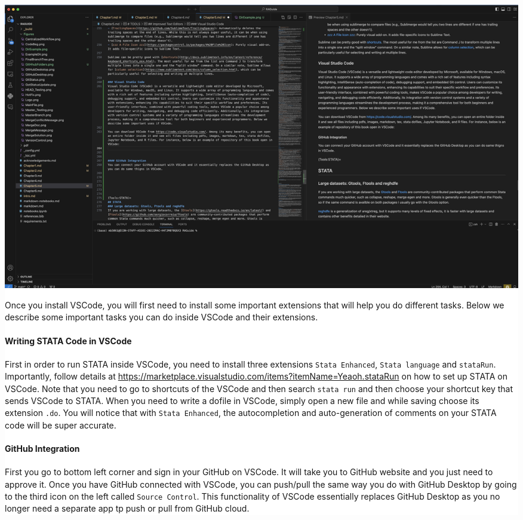 ![](Figures/VSCodeExample.png)

Once you install VSCode, you will first need to install some important extensions that will help you do different tasks. Below we describe some important tasks you can do inside VSCode and their extensions.
#### Writing STATA Code in VSCode
First in order to run STATA inside VSCode, you need to install three extensions `Stata Enhanced`, `Stata language` and `stataRun`. Importantly, follow details at https://marketplace.visualstudio.com/items?itemName=Yeaoh.stataRun on how to set up STATA on VSCode. Note that you need to go to shortcuts of the VSCode and then search `stata run` and then choose your shortcut key that sends VSCode to STATA. When you need to write a dofile in VSCode, simply open a new file and while saving choose its extension `.do`. You will notice that with `Stata Enhanced`, the autocompletion and auto-generation of comments on your STATA code will be super accurate. 



#### GitHub Integration
First you go to bottom left corner and sign in your GitHub on VSCode. It will take you to GitHub website and you just need to approve it. Once you have GitHub connected with VSCode, you can push/pull the same way you do with GitHub Desktop by going to the third icon on the left called `Source Control`. This functionality of VSCode essentially replaces GitHub Desktop as you no longer need a separate app tp push or pull from GitHub cloud.